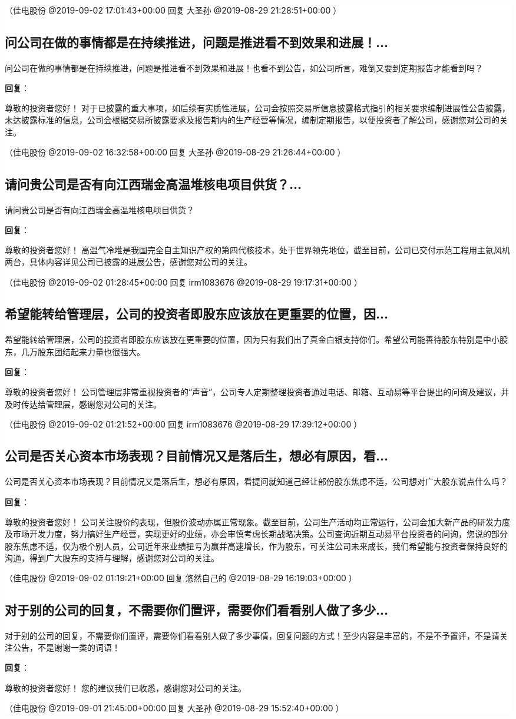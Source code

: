 （佳电股份  @2019-09-02 17:01:43+00:00 回复 大圣孙  @2019-08-29 21:28:51+00:00 ）

## 问公司在做的事情都是在持续推进，问题是推进看不到效果和进展！...

问公司在做的事情都是在持续推进，问题是推进看不到效果和进展！也看不到公告，如公司所言，难倒又要到定期报告才能看到吗？

**回复**：

尊敬的投资者您好！
    对于已披露的重大事项，如后续有实质性进展，公司会按照交易所信息披露格式指引的相关要求编制进展性公告披露，未达披露标准的信息，公司会根据交易所披露要求及报告期内的生产经营等情况，编制定期报告，以便投资者了解公司，感谢您对公司的关注。 

（佳电股份  @2019-09-02 16:32:58+00:00 回复 大圣孙  @2019-08-29 21:26:44+00:00 ）

## 请问贵公司是否有向江西瑞金高温堆核电项目供货？...

请问贵公司是否有向江西瑞金高温堆核电项目供货？

**回复**：

尊敬的投资者您好！
    高温气冷堆是我国完全自主知识产权的第四代核技术，处于世界领先地位，截至目前，公司已交付示范工程用主氦风机两台，具体内容详见公司已披露的进展公告，感谢您对公司的关注。 

（佳电股份  @2019-09-02 01:28:45+00:00 回复 irm1083676  @2019-08-29 19:17:31+00:00 ）

## 希望能转给管理层，公司的投资者即股东应该放在更重要的位置，因...

希望能转给管理层，公司的投资者即股东应该放在更重要的位置，因为只有我们出了真金白银支持你们。希望公司能善待股东特别是中小股东，几万股东团结起来力量也很强大。

**回复**：

尊敬的投资者您好！
    公司管理层非常重视投资者的“声音”，公司专人定期整理投资者通过电话、邮箱、互动易等平台提出的问询及建议，并及时传达给管理层，感谢您对公司的关注。 

（佳电股份  @2019-09-02 01:21:52+00:00 回复 irm1083676  @2019-08-29 17:39:12+00:00 ）

## 公司是否关心资本市场表现？目前情况又是落后生，想必有原因，看...

公司是否关心资本市场表现？目前情况又是落后生，想必有原因，看提问就知道己经让部份股东焦虑不适，公司想对广大股东说点什么吗？

**回复**：

尊敬的投资者您好！
    公司关注股价的表现，但股价波动亦属正常现象。截至目前，公司生产活动均正常运行，公司会加大新产品的研发力度及市场开发力度，努力搞好生产经营，实现更好的业绩，亦会审慎考虑长期战略决策。公司查询近期互动易平台投资者的问询，您说的部分股东焦虑不适，仅为极个别人员，公司近年来业绩扭亏为赢并高速增长，作为股东，可关注公司未来成长，我们希望能与投资者保持良好的沟通，得到广大股东的支持与理解，感谢您对公司的关注。 

（佳电股份  @2019-09-02 01:19:21+00:00 回复 悠然自己的  @2019-08-29 16:19:03+00:00 ）

## 对于别的公司的回复，不需要你们置评，需要你们看看别人做了多少...

对于别的公司的回复，不需要你们置评，需要你们看看别人做了多少事情，回复问题的方式！至少内容是丰富的，不是不予置评，不是请关注公告，不是谢谢一类的词语！

**回复**：

尊敬的投资者您好！
    您的建议我们已收悉，感谢您对公司的关注。 

（佳电股份  @2019-09-01 21:45:00+00:00 回复 大圣孙  @2019-08-29 15:52:40+00:00 ）

